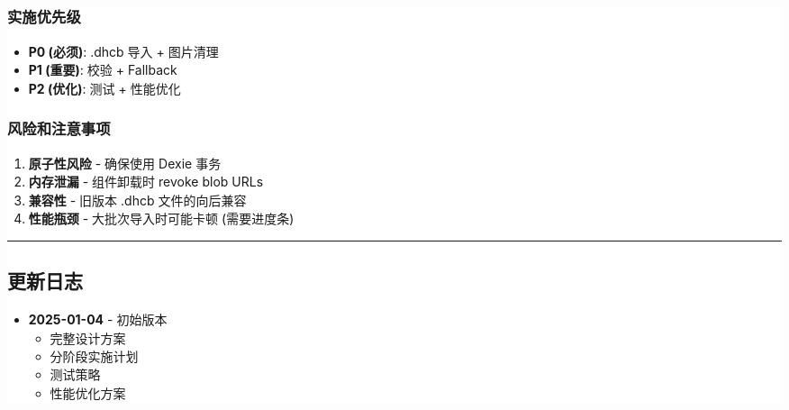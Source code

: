 ### 实施优先级

- **P0 (必须)**: .dhcb 导入 + 图片清理
- **P1 (重要)**: 校验 + Fallback
- **P2 (优化)**: 测试 + 性能优化

### 风险和注意事项

1. **原子性风险** - 确保使用 Dexie 事务
2. **内存泄漏** - 组件卸载时 revoke blob URLs
3. **兼容性** - 旧版本 .dhcb 文件的向后兼容
4. **性能瓶颈** - 大批次导入时可能卡顿 (需要进度条)

---

## 更新日志

- **2025-01-04** - 初始版本
  - 完整设计方案
  - 分阶段实施计划
  - 测试策略
  - 性能优化方案
